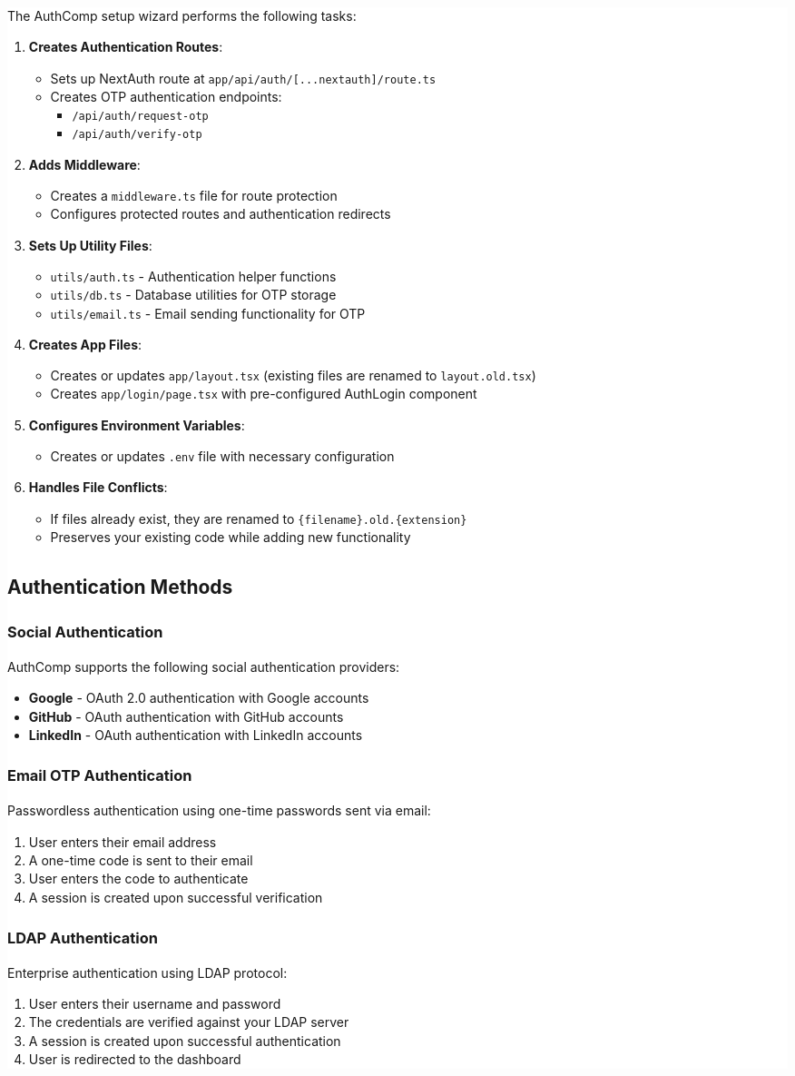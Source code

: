 The AuthComp setup wizard performs the following tasks:

1. **Creates Authentication Routes**:
   - Sets up NextAuth route at `app/api/auth/[...nextauth]/route.ts`
   - Creates OTP authentication endpoints:
     - `/api/auth/request-otp`
     - `/api/auth/verify-otp`

2. **Adds Middleware**:
   - Creates a `middleware.ts` file for route protection
   - Configures protected routes and authentication redirects

3. **Sets Up Utility Files**:
   - `utils/auth.ts` - Authentication helper functions
   - `utils/db.ts` - Database utilities for OTP storage
   - `utils/email.ts` - Email sending functionality for OTP

4. **Creates App Files**:
   - Creates or updates `app/layout.tsx` (existing files are renamed to `layout.old.tsx`)
   - Creates `app/login/page.tsx` with pre-configured AuthLogin component

5. **Configures Environment Variables**:
   - Creates or updates `.env` file with necessary configuration

6. **Handles File Conflicts**:
   - If files already exist, they are renamed to `{filename}.old.{extension}`
   - Preserves your existing code while adding new functionality

## Authentication Methods

### Social Authentication

AuthComp supports the following social authentication providers:

- **Google** - OAuth 2.0 authentication with Google accounts
- **GitHub** - OAuth authentication with GitHub accounts
- **LinkedIn** - OAuth authentication with LinkedIn accounts

### Email OTP Authentication

Passwordless authentication using one-time passwords sent via email:

1. User enters their email address
2. A one-time code is sent to their email
3. User enters the code to authenticate
4. A session is created upon successful verification

### LDAP Authentication

Enterprise authentication using LDAP protocol:

1. User enters their username and password
2. The credentials are verified against your LDAP server
3. A session is created upon successful authentication
4. User is redirected to the dashboard
